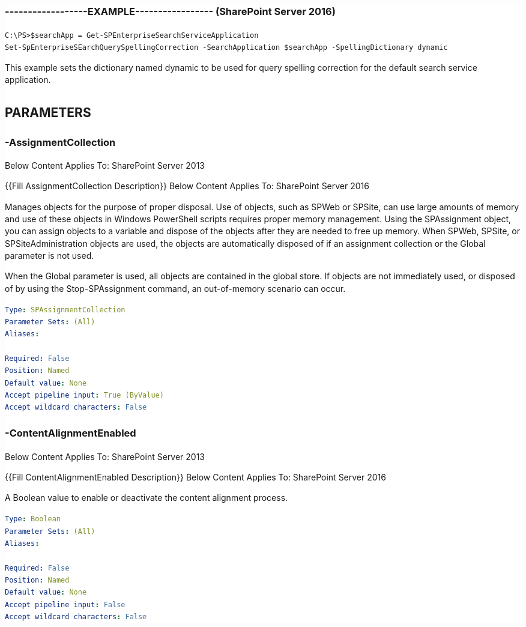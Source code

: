 ### ------------------EXAMPLE----------------- (SharePoint Server 2016)
```
C:\PS>$searchApp = Get-SPEnterpriseSearchServiceApplication
Set-SpEnterpriseSEarchQuerySpellingCorrection -SearchApplication $searchApp -SpellingDictionary dynamic
```

This example sets the dictionary named dynamic to be used for query spelling correction for the default search service application.

## PARAMETERS

### -AssignmentCollection
Below Content Applies To: SharePoint Server 2013

{{Fill AssignmentCollection Description}} Below Content Applies To: SharePoint Server 2016

Manages objects for the purpose of proper disposal.
Use of objects, such as SPWeb or SPSite, can use large amounts of memory and use of these objects in Windows PowerShell scripts requires proper memory management.
Using the SPAssignment object, you can assign objects to a variable and dispose of the objects after they are needed to free up memory.
When SPWeb, SPSite, or SPSiteAdministration objects are used, the objects are automatically disposed of if an assignment collection or the Global parameter is not used.

When the Global parameter is used, all objects are contained in the global store.
If objects are not immediately used, or disposed of by using the Stop-SPAssignment command, an out-of-memory scenario can occur.

```yaml
Type: SPAssignmentCollection
Parameter Sets: (All)
Aliases: 

Required: False
Position: Named
Default value: None
Accept pipeline input: True (ByValue)
Accept wildcard characters: False
```

### -ContentAlignmentEnabled
Below Content Applies To: SharePoint Server 2013

{{Fill ContentAlignmentEnabled Description}} Below Content Applies To: SharePoint Server 2016

A Boolean value to enable or deactivate the content alignment process.

```yaml
Type: Boolean
Parameter Sets: (All)
Aliases: 

Required: False
Position: Named
Default value: None
Accept pipeline input: False
Accept wildcard characters: False
```
